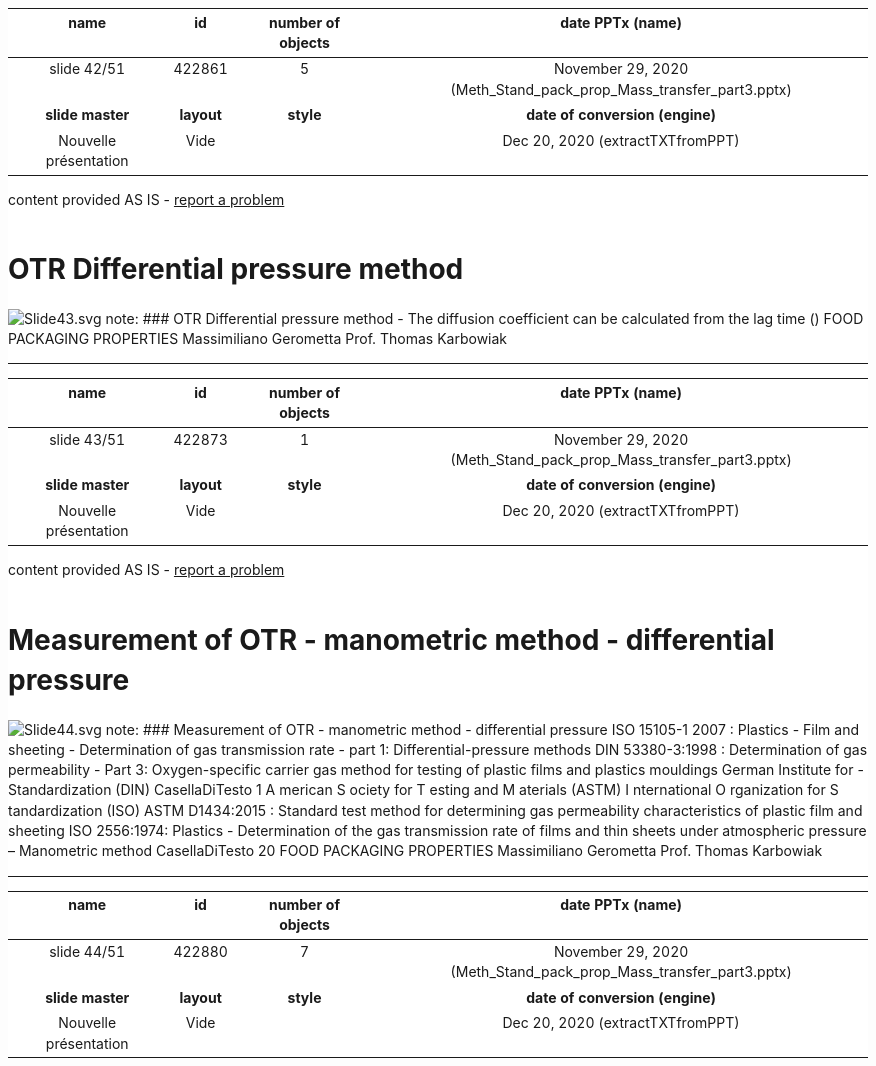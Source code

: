 |     **name**     |   **id**   | **number of objects** |      **date PPTx (name)**       |
| :--------------: | :--------: | :-------------------: | :-----------------------------: |
|        slide 42/51        |     422861     |          5           |            November 29, 2020 (Meth_Stand_pack_prop_Mass_transfer_part3.pptx)            |
| **slide master** | **layout** |       **style**       | **date of conversion (engine)** |
|        Nouvelle présentation        |     Vide     |                     |             Dec 20, 2020 (extractTXTfromPPT)             |


content provided AS IS - [report a problem](mailto:olivier.vitrac@agroparistech.fr)

# OTR Differential pressure method
![Slide43.svg](./src_part3/Slide43.svg  "slide 43 of 51") 
note: ### OTR Differential pressure method - The diffusion coefficient can be calculated from the lag time () FOOD PACKAGING PROPERTIES Massimiliano Gerometta Prof. Thomas Karbowiak

---
|     **name**     |   **id**   | **number of objects** |      **date PPTx (name)**       |
| :--------------: | :--------: | :-------------------: | :-----------------------------: |
|        slide 43/51        |     422873     |          1           |            November 29, 2020 (Meth_Stand_pack_prop_Mass_transfer_part3.pptx)            |
| **slide master** | **layout** |       **style**       | **date of conversion (engine)** |
|        Nouvelle présentation        |     Vide     |                     |             Dec 20, 2020 (extractTXTfromPPT)             |


content provided AS IS - [report a problem](mailto:olivier.vitrac@agroparistech.fr)

# Measurement of OTR - manometric method - differential pressure
![Slide44.svg](./src_part3/Slide44.svg  "slide 44 of 51") 
note: ### Measurement of OTR - manometric method - differential pressure
ISO 15105-1 2007 : Plastics - Film and sheeting - Determination of gas transmission rate - part 1: Differential-pressure methods
DIN 53380-3:1998 : Determination of gas permeability - Part 3: Oxygen-specific carrier gas method for testing of plastic films and plastics mouldings
German Institute for - Standardization (DIN) CasellaDiTesto 1 A merican S ociety for T esting and M aterials (ASTM)
I nternational O rganization for S tandardization (ISO)
ASTM D1434:2015 : Standard test method for determining gas permeability characteristics of plastic film and sheeting
ISO 2556:1974: Plastics - Determination of the gas transmission rate of films and thin sheets under atmospheric pressure – Manometric method CasellaDiTesto 20 FOOD PACKAGING PROPERTIES Massimiliano Gerometta Prof. Thomas Karbowiak

---
|     **name**     |   **id**   | **number of objects** |      **date PPTx (name)**       |
| :--------------: | :--------: | :-------------------: | :-----------------------------: |
|        slide 44/51        |     422880     |          7           |            November 29, 2020 (Meth_Stand_pack_prop_Mass_transfer_part3.pptx)            |
| **slide master** | **layout** |       **style**       | **date of conversion (engine)** |
|        Nouvelle présentation        |     Vide     |                     |             Dec 20, 2020 (extractTXTfromPPT)             |
